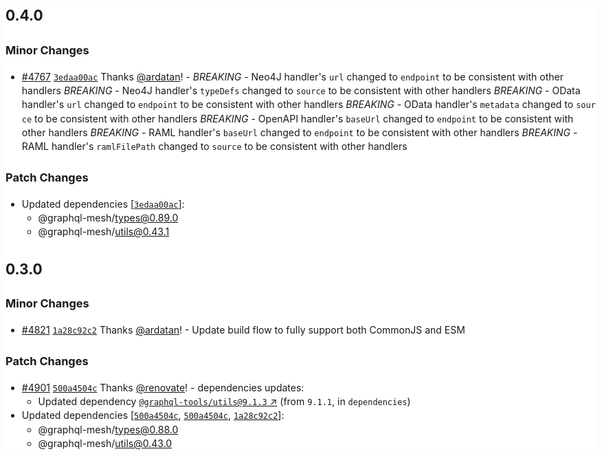 ## 0.4.0

### Minor Changes

- [#4767](https://github.com/Urigo/graphql-mesh/pull/4767)
  [`3edaa00ac`](https://github.com/Urigo/graphql-mesh/commit/3edaa00ac772d519e351e620bfa670514db886e5)
  Thanks [@ardatan](https://github.com/ardatan)! - _BREAKING_ - Neo4J handler's `url` changed to
  `endpoint` to be consistent with other handlers _BREAKING_ - Neo4J handler's `typeDefs` changed to
  `source` to be consistent with other handlers _BREAKING_ - OData handler's `url` changed to
  `endpoint` to be consistent with other handlers _BREAKING_ - OData handler's `metadata` changed to
  `source` to be consistent with other handlers _BREAKING_ - OpenAPI handler's `baseUrl` changed to
  `endpoint` to be consistent with other handlers _BREAKING_ - RAML handler's `baseUrl` changed to
  `endpoint` to be consistent with other handlers _BREAKING_ - RAML handler's `ramlFilePath` changed
  to `source` to be consistent with other handlers

### Patch Changes

- Updated dependencies
  [[`3edaa00ac`](https://github.com/Urigo/graphql-mesh/commit/3edaa00ac772d519e351e620bfa670514db886e5)]:
  - @graphql-mesh/types@0.89.0
  - @graphql-mesh/utils@0.43.1

## 0.3.0

### Minor Changes

- [#4821](https://github.com/Urigo/graphql-mesh/pull/4821)
  [`1a28c92c2`](https://github.com/Urigo/graphql-mesh/commit/1a28c92c2d67b89b48581b7bb1414d1404428cdb)
  Thanks [@ardatan](https://github.com/ardatan)! - Update build flow to fully support both CommonJS
  and ESM

### Patch Changes

- [#4901](https://github.com/Urigo/graphql-mesh/pull/4901)
  [`500a4504c`](https://github.com/Urigo/graphql-mesh/commit/500a4504c734ee1eaf55daa2296789096034513f)
  Thanks [@renovate](https://github.com/apps/renovate)! - dependencies updates:
  - Updated dependency
    [`@graphql-tools/utils@9.1.3` ↗︎](https://www.npmjs.com/package/@graphql-tools/utils/v/9.1.3)
    (from `9.1.1`, in `dependencies`)
- Updated dependencies
  [[`500a4504c`](https://github.com/Urigo/graphql-mesh/commit/500a4504c734ee1eaf55daa2296789096034513f),
  [`500a4504c`](https://github.com/Urigo/graphql-mesh/commit/500a4504c734ee1eaf55daa2296789096034513f),
  [`1a28c92c2`](https://github.com/Urigo/graphql-mesh/commit/1a28c92c2d67b89b48581b7bb1414d1404428cdb)]:
  - @graphql-mesh/types@0.88.0
  - @graphql-mesh/utils@0.43.0
